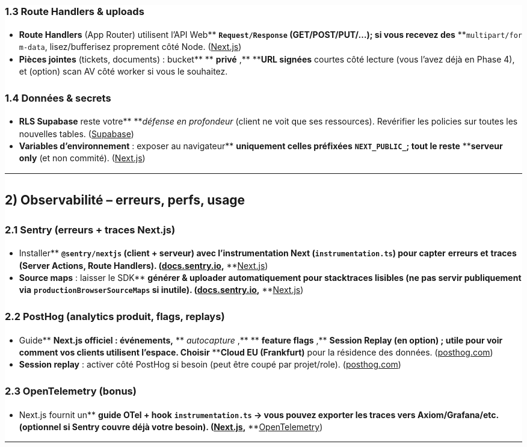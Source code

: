 ### 1.3 Route Handlers & uploads

* **Route Handlers** (App Router) utilisent l’API Web** **`Request/Response` (GET/POST/PUT/…); si vous recevez des** **`multipart/form-data`, lisez/bufferisez proprement côté Node. ([Next.js](https://nextjs.org/docs/app/api-reference/file-conventions/route?utm_source=chatgpt.com "File-system conventions: route.js"))
* **Pièces jointes** (tickets, documents) : bucket** ** **privé** ,** ****URL signées** courtes côté lecture (vous l’avez déjà en Phase 4), et (option) scan AV côté worker si vous le souhaitez.

### 1.4 Données & secrets

* **RLS Supabase** reste votre** ***défense en profondeur* (client ne voit que ses ressources). Revérifier les policies sur toutes les nouvelles tables. ([Supabase](https://supabase.com/docs/guides/database/postgres/row-level-security?utm_source=chatgpt.com "Row Level Security | Supabase Docs"))
* **Variables d’environnement** : exposer au navigateur** ****uniquement** celles préfixées** **`NEXT_PUBLIC_`; tout le reste** ****serveur only** (et non commité). ([Next.js](https://nextjs.org/docs/pages/guides/environment-variables?utm_source=chatgpt.com "Guides: Environment Variables"))

---

## 2) Observabilité – erreurs, perfs, usage

### 2.1 Sentry (erreurs + traces Next.js)

* Installer** ****`@sentry/nextjs`** (client + serveur) avec l’**instrumentation** Next (`instrumentation.ts`) pour capter** ****erreurs** et** ****traces** (Server Actions, Route Handlers). ([docs.sentry.io](https://docs.sentry.io/platforms/javascript/guides/nextjs/?utm_source=chatgpt.com "Sentry for Next.js"),** **[Next.js](https://nextjs.org/docs/app/api-reference/file-conventions/instrumentation?utm_source=chatgpt.com "File-system conventions: instrumentation.js"))
* **Source maps** : laisser le SDK** ****générer & uploader automatiquement** pour stacktraces lisibles (ne pas servir publiquement via** **`productionBrowserSourceMaps` si inutile). ([docs.sentry.io](https://docs.sentry.io/platforms/javascript/guides/nextjs/sourcemaps/?utm_source=chatgpt.com "Source Maps | Sentry for Next.js"),** **[Next.js](https://nextjs.org/docs/app/api-reference/config/next-config-js/productionBrowserSourceMaps?utm_source=chatgpt.com "next.config.js: productionBrowserSourceMaps"))

### 2.2 PostHog (analytics produit, flags, replays)

* Guide** ****Next.js** officiel : événements,** ** *autocapture* ,** ** **feature flags** ,** ****Session Replay** (en option) ; utile pour voir comment vos clients utilisent l’espace. Choisir** ****Cloud EU (Frankfurt)** pour la résidence des données. ([posthog.com](https://posthog.com/docs/libraries/next-js?utm_source=chatgpt.com "Next.js - Docs"))
* **Session replay** : activer côté PostHog si besoin (peut être coupé par projet/role). ([posthog.com](https://posthog.com/docs/session-replay/installation?utm_source=chatgpt.com "Session replay installation - Docs"))

### 2.3 OpenTelemetry (bonus)

* Next.js fournit un** ****guide OTel** + hook** **`instrumentation.ts` → vous pouvez exporter les traces vers Axiom/Grafana/etc. (optionnel si Sentry couvre déjà votre besoin). ([Next.js](https://nextjs.org/docs/app/guides/open-telemetry?utm_source=chatgpt.com "Guides: OpenTelemetry"),** **[OpenTelemetry](https://opentelemetry.io/docs/languages/js/instrumentation/?utm_source=chatgpt.com "Instrumentation"))

---